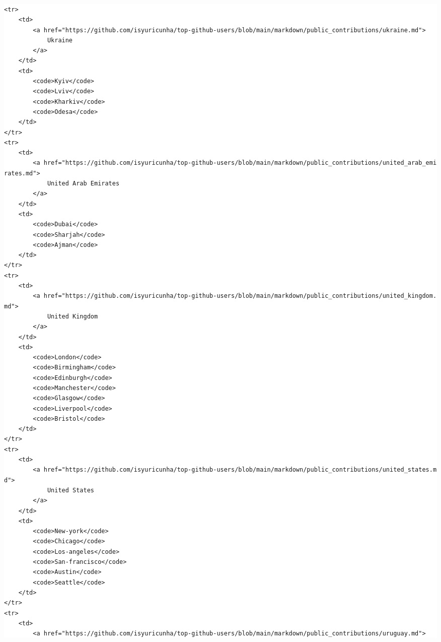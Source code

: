 	<tr>
		<td>
			<a href="https://github.com/isyuricunha/top-github-users/blob/main/markdown/public_contributions/ukraine.md">
				Ukraine
			</a>
		</td>
		<td>
			<code>Kyiv</code> 
			<code>Lviv</code> 
			<code>Kharkiv</code> 
			<code>Odesa</code> 
		</td>
	</tr>
	<tr>
		<td>
			<a href="https://github.com/isyuricunha/top-github-users/blob/main/markdown/public_contributions/united_arab_emirates.md">
				United Arab Emirates
			</a>
		</td>
		<td>
			<code>Dubai</code> 
			<code>Sharjah</code> 
			<code>Ajman</code> 
		</td>
	</tr>
	<tr>
		<td>
			<a href="https://github.com/isyuricunha/top-github-users/blob/main/markdown/public_contributions/united_kingdom.md">
				United Kingdom
			</a>
		</td>
		<td>
			<code>London</code> 
			<code>Birmingham</code> 
			<code>Edinburgh</code> 
			<code>Manchester</code> 
			<code>Glasgow</code> 
			<code>Liverpool</code> 
			<code>Bristol</code> 
		</td>
	</tr>
	<tr>
		<td>
			<a href="https://github.com/isyuricunha/top-github-users/blob/main/markdown/public_contributions/united_states.md">
				United States
			</a>
		</td>
		<td>
			<code>New-york</code> 
			<code>Chicago</code> 
			<code>Los-angeles</code> 
			<code>San-francisco</code> 
			<code>Austin</code> 
			<code>Seattle</code> 
		</td>
	</tr>
	<tr>
		<td>
			<a href="https://github.com/isyuricunha/top-github-users/blob/main/markdown/public_contributions/uruguay.md">